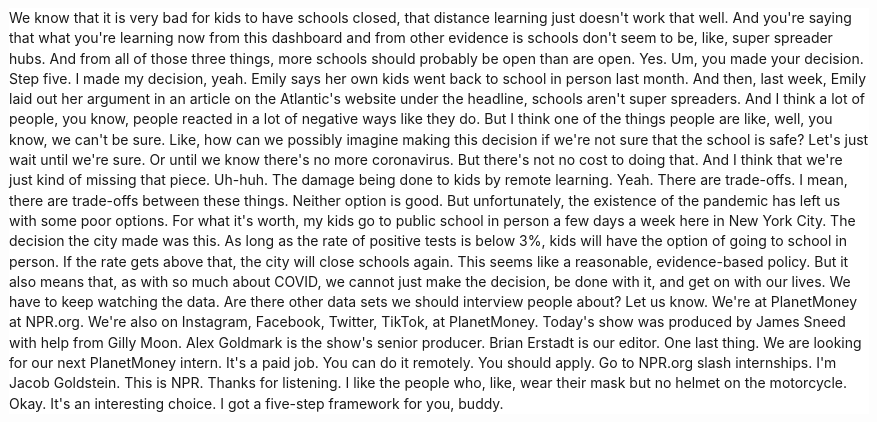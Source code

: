We know that it is very bad for kids to have schools closed,
that distance learning just doesn't work that well.
And you're saying that what you're learning now
from this dashboard and from other evidence
is schools don't seem to be, like, super spreader hubs.
And from all of those three things,
more schools should probably be open than are open.
Yes.
Um, you made your decision. Step five.
I made my decision, yeah.
Emily says her own kids went back to school in person last month.
And then, last week, Emily laid out her argument
in an article on the Atlantic's website under the headline,
schools aren't super spreaders.
And I think a lot of people, you know,
people reacted in a lot of negative ways like they do.
But I think one of the things people are like,
well, you know, we can't be sure.
Like, how can we possibly imagine making this decision
if we're not sure that the school is safe?
Let's just wait until we're sure.
Or until we know there's no more coronavirus.
But there's not no cost to doing that.
And I think that we're just kind of missing that piece.
Uh-huh.
The damage being done to kids by remote learning.
Yeah. There are trade-offs.
I mean, there are trade-offs between these things.
Neither option is good.
But unfortunately, the existence of the pandemic
has left us with some poor options.
For what it's worth, my kids go to public school in person
a few days a week here in New York City.
The decision the city made was this.
As long as the rate of positive tests is below 3%,
kids will have the option of going to school in person.
If the rate gets above that, the city will close schools again.
This seems like a reasonable, evidence-based policy.
But it also means that, as with so much about COVID,
we cannot just make the decision, be done with it,
and get on with our lives.
We have to keep watching the data.
Are there other data sets we should interview people about?
Let us know.
We're at PlanetMoney at NPR.org.
We're also on Instagram, Facebook, Twitter, TikTok, at PlanetMoney.
Today's show was produced by James Sneed
with help from Gilly Moon.
Alex Goldmark is the show's senior producer.
Brian Erstadt is our editor.
One last thing.
We are looking for our next PlanetMoney intern.
It's a paid job.
You can do it remotely.
You should apply.
Go to NPR.org slash internships.
I'm Jacob Goldstein.
This is NPR.
Thanks for listening.
I like the people who, like, wear their mask
but no helmet on the motorcycle.
Okay.
It's an interesting choice.
I got a five-step framework for you, buddy.